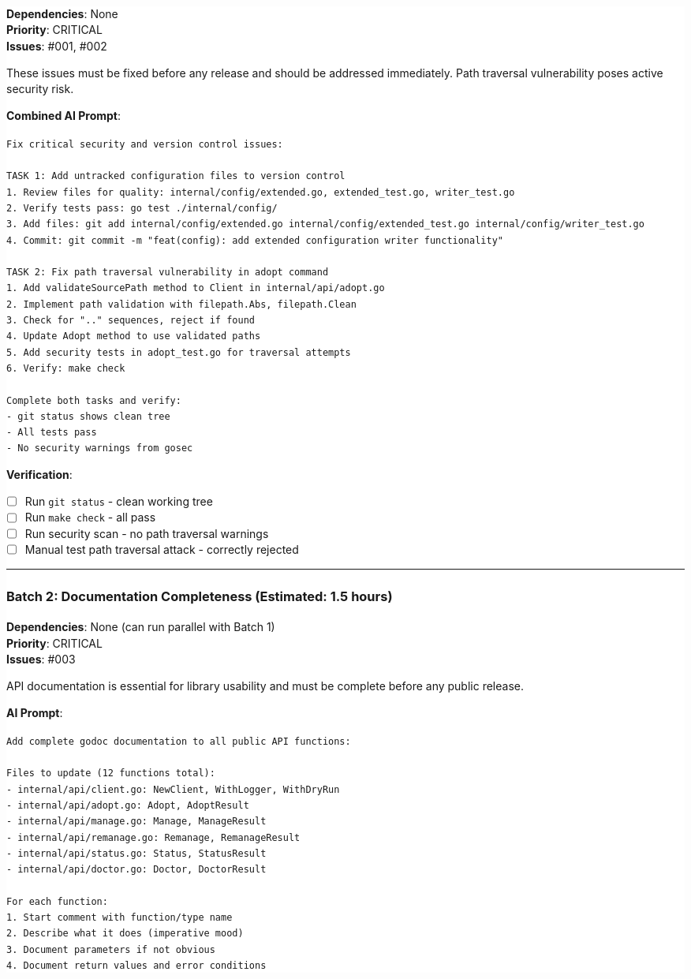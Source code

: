 **Dependencies**: None  
**Priority**: CRITICAL  
**Issues**: #001, #002

These issues must be fixed before any release and should be addressed immediately. Path traversal vulnerability poses active security risk.

**Combined AI Prompt**:
```
Fix critical security and version control issues:

TASK 1: Add untracked configuration files to version control
1. Review files for quality: internal/config/extended.go, extended_test.go, writer_test.go
2. Verify tests pass: go test ./internal/config/
3. Add files: git add internal/config/extended.go internal/config/extended_test.go internal/config/writer_test.go
4. Commit: git commit -m "feat(config): add extended configuration writer functionality"

TASK 2: Fix path traversal vulnerability in adopt command
1. Add validateSourcePath method to Client in internal/api/adopt.go
2. Implement path validation with filepath.Abs, filepath.Clean
3. Check for ".." sequences, reject if found
4. Update Adopt method to use validated paths
5. Add security tests in adopt_test.go for traversal attempts
6. Verify: make check

Complete both tasks and verify:
- git status shows clean tree
- All tests pass
- No security warnings from gosec
```

**Verification**:
- [ ] Run `git status` - clean working tree
- [ ] Run `make check` - all pass
- [ ] Run security scan - no path traversal warnings
- [ ] Manual test path traversal attack - correctly rejected

---

### Batch 2: Documentation Completeness (Estimated: 1.5 hours)

**Dependencies**: None (can run parallel with Batch 1)  
**Priority**: CRITICAL  
**Issues**: #003

API documentation is essential for library usability and must be complete before any public release.

**AI Prompt**:
```
Add complete godoc documentation to all public API functions:

Files to update (12 functions total):
- internal/api/client.go: NewClient, WithLogger, WithDryRun
- internal/api/adopt.go: Adopt, AdoptResult
- internal/api/manage.go: Manage, ManageResult
- internal/api/remanage.go: Remanage, RemanageResult
- internal/api/status.go: Status, StatusResult
- internal/api/doctor.go: Doctor, DoctorResult

For each function:
1. Start comment with function/type name
2. Describe what it does (imperative mood)
3. Document parameters if not obvious
4. Document return values and error conditions
```